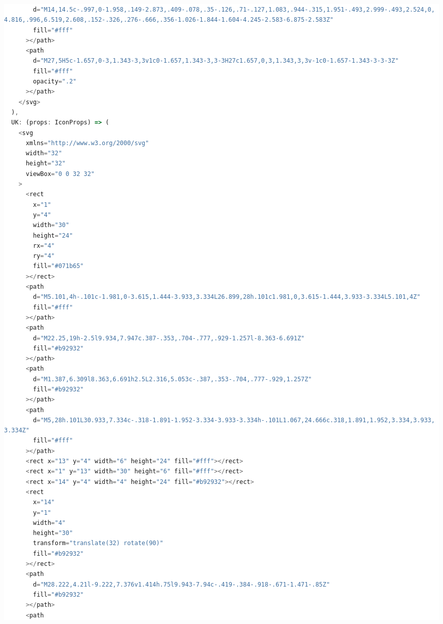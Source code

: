 ```typescript
        d="M14,14.5c-.997,0-1.958,.149-2.873,.409-.078,.35-.126,.71-.127,1.083,.944-.315,1.951-.493,2.999-.493,2.524,0,4.816,.996,6.519,2.608,.152-.326,.276-.666,.356-1.026-1.844-1.604-4.245-2.583-6.875-2.583Z"
        fill="#fff"
      ></path>
      <path
        d="M27,5H5c-1.657,0-3,1.343-3,3v1c0-1.657,1.343-3,3-3H27c1.657,0,3,1.343,3,3v-1c0-1.657-1.343-3-3-3Z"
        fill="#fff"
        opacity=".2"
      ></path>
    </svg>
  ),
  UK: (props: IconProps) => (
    <svg
      xmlns="http://www.w3.org/2000/svg"
      width="32"
      height="32"
      viewBox="0 0 32 32"
    >
      <rect
        x="1"
        y="4"
        width="30"
        height="24"
        rx="4"
        ry="4"
        fill="#071b65"
      ></rect>
      <path
        d="M5.101,4h-.101c-1.981,0-3.615,1.444-3.933,3.334L26.899,28h.101c1.981,0,3.615-1.444,3.933-3.334L5.101,4Z"
        fill="#fff"
      ></path>
      <path
        d="M22.25,19h-2.5l9.934,7.947c.387-.353,.704-.777,.929-1.257l-8.363-6.691Z"
        fill="#b92932"
      ></path>
      <path
        d="M1.387,6.309l8.363,6.691h2.5L2.316,5.053c-.387,.353-.704,.777-.929,1.257Z"
        fill="#b92932"
      ></path>
      <path
        d="M5,28h.101L30.933,7.334c-.318-1.891-1.952-3.334-3.933-3.334h-.101L1.067,24.666c.318,1.891,1.952,3.334,3.933,3.334Z"
        fill="#fff"
      ></path>
      <rect x="13" y="4" width="6" height="24" fill="#fff"></rect>
      <rect x="1" y="13" width="30" height="6" fill="#fff"></rect>
      <rect x="14" y="4" width="4" height="24" fill="#b92932"></rect>
      <rect
        x="14"
        y="1"
        width="4"
        height="30"
        transform="translate(32) rotate(90)"
        fill="#b92932"
      ></rect>
      <path
        d="M28.222,4.21l-9.222,7.376v1.414h.75l9.943-7.94c-.419-.384-.918-.671-1.471-.85Z"
        fill="#b92932"
      ></path>
      <path
```